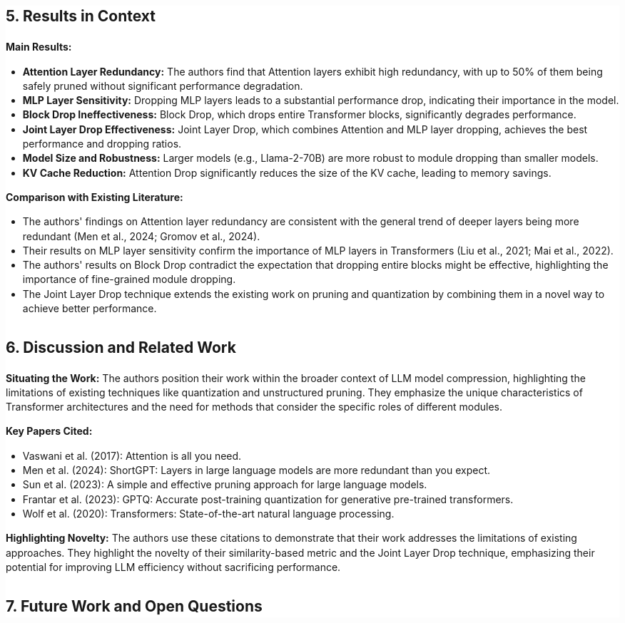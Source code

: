 
## 5. Results in Context

**Main Results:**

* **Attention Layer Redundancy:** The authors find that Attention layers exhibit high redundancy, with up to 50% of them being safely pruned without significant performance degradation.
* **MLP Layer Sensitivity:** Dropping MLP layers leads to a substantial performance drop, indicating their importance in the model.
* **Block Drop Ineffectiveness:** Block Drop, which drops entire Transformer blocks, significantly degrades performance.
* **Joint Layer Drop Effectiveness:** Joint Layer Drop, which combines Attention and MLP layer dropping, achieves the best performance and dropping ratios.
* **Model Size and Robustness:** Larger models (e.g., Llama-2-70B) are more robust to module dropping than smaller models.
* **KV Cache Reduction:** Attention Drop significantly reduces the size of the KV cache, leading to memory savings.

**Comparison with Existing Literature:**

* The authors' findings on Attention layer redundancy are consistent with the general trend of deeper layers being more redundant (Men et al., 2024; Gromov et al., 2024).
* Their results on MLP layer sensitivity confirm the importance of MLP layers in Transformers (Liu et al., 2021; Mai et al., 2022).
* The authors' results on Block Drop contradict the expectation that dropping entire blocks might be effective, highlighting the importance of fine-grained module dropping.
* The Joint Layer Drop technique extends the existing work on pruning and quantization by combining them in a novel way to achieve better performance.


## 6. Discussion and Related Work

**Situating the Work:** The authors position their work within the broader context of LLM model compression, highlighting the limitations of existing techniques like quantization and unstructured pruning. They emphasize the unique characteristics of Transformer architectures and the need for methods that consider the specific roles of different modules.

**Key Papers Cited:**

* Vaswani et al. (2017): Attention is all you need.
* Men et al. (2024): ShortGPT: Layers in large language models are more redundant than you expect.
* Sun et al. (2023): A simple and effective pruning approach for large language models.
* Frantar et al. (2023): GPTQ: Accurate post-training quantization for generative pre-trained transformers.
* Wolf et al. (2020): Transformers: State-of-the-art natural language processing.

**Highlighting Novelty:** The authors use these citations to demonstrate that their work addresses the limitations of existing approaches. They highlight the novelty of their similarity-based metric and the Joint Layer Drop technique, emphasizing their potential for improving LLM efficiency without sacrificing performance.


## 7. Future Work and Open Questions
